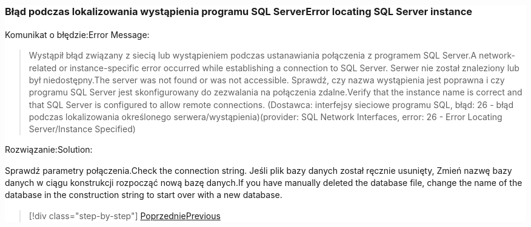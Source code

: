 ### <a name="error-locating-sql-server-instance"></a><span data-ttu-id="1f8e6-244">Błąd podczas lokalizowania wystąpienia programu SQL Server</span><span class="sxs-lookup"><span data-stu-id="1f8e6-244">Error locating SQL Server instance</span></span>

<span data-ttu-id="1f8e6-245">Komunikat o błędzie:</span><span class="sxs-lookup"><span data-stu-id="1f8e6-245">Error Message:</span></span>

> <span data-ttu-id="1f8e6-246">Wystąpił błąd związany z siecią lub wystąpieniem podczas ustanawiania połączenia z programem SQL Server.</span><span class="sxs-lookup"><span data-stu-id="1f8e6-246">A network-related or instance-specific error occurred while establishing a connection to SQL Server.</span></span> <span data-ttu-id="1f8e6-247">Serwer nie został znaleziony lub był niedostępny.</span><span class="sxs-lookup"><span data-stu-id="1f8e6-247">The server was not found or was not accessible.</span></span> <span data-ttu-id="1f8e6-248">Sprawdź, czy nazwa wystąpienia jest poprawna i czy programu SQL Server jest skonfigurowany do zezwalania na połączenia zdalne.</span><span class="sxs-lookup"><span data-stu-id="1f8e6-248">Verify that the instance name is correct and that SQL Server is configured to allow remote connections.</span></span> <span data-ttu-id="1f8e6-249">(Dostawca: interfejsy sieciowe programu SQL, błąd: 26 - błąd podczas lokalizowania określonego serwera/wystąpienia)</span><span class="sxs-lookup"><span data-stu-id="1f8e6-249">(provider: SQL Network Interfaces, error: 26 - Error Locating Server/Instance Specified)</span></span>

<span data-ttu-id="1f8e6-250">Rozwiązanie:</span><span class="sxs-lookup"><span data-stu-id="1f8e6-250">Solution:</span></span>

<span data-ttu-id="1f8e6-251">Sprawdź parametry połączenia.</span><span class="sxs-lookup"><span data-stu-id="1f8e6-251">Check the connection string.</span></span> <span data-ttu-id="1f8e6-252">Jeśli plik bazy danych został ręcznie usunięty, Zmień nazwę bazy danych w ciągu konstrukcji rozpocząć nową bazę danych.</span><span class="sxs-lookup"><span data-stu-id="1f8e6-252">If you have manually deleted the database file, change the name of the database in the construction string to start over with a new database.</span></span>

>[!div class="step-by-step"]
[<span data-ttu-id="1f8e6-253">Poprzednie</span><span class="sxs-lookup"><span data-stu-id="1f8e6-253">Previous</span></span>](inheritance.md)
